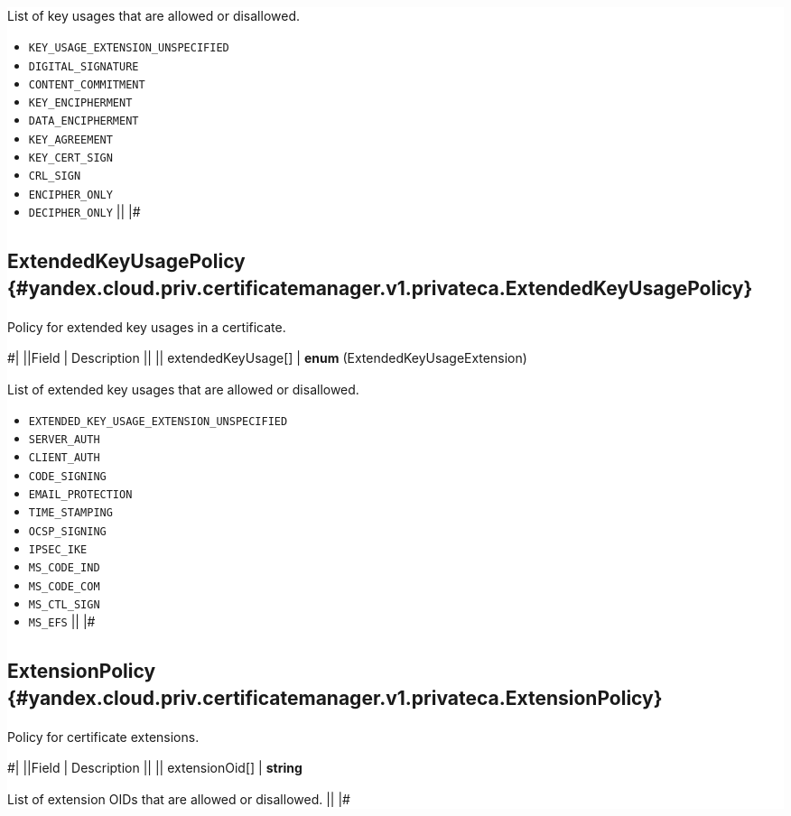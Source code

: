 List of key usages that are allowed or disallowed.

- `KEY_USAGE_EXTENSION_UNSPECIFIED`
- `DIGITAL_SIGNATURE`
- `CONTENT_COMMITMENT`
- `KEY_ENCIPHERMENT`
- `DATA_ENCIPHERMENT`
- `KEY_AGREEMENT`
- `KEY_CERT_SIGN`
- `CRL_SIGN`
- `ENCIPHER_ONLY`
- `DECIPHER_ONLY` ||
|#

## ExtendedKeyUsagePolicy {#yandex.cloud.priv.certificatemanager.v1.privateca.ExtendedKeyUsagePolicy}

Policy for extended key usages in a certificate.

#|
||Field | Description ||
|| extendedKeyUsage[] | **enum** (ExtendedKeyUsageExtension)

List of extended key usages that are allowed or disallowed.

- `EXTENDED_KEY_USAGE_EXTENSION_UNSPECIFIED`
- `SERVER_AUTH`
- `CLIENT_AUTH`
- `CODE_SIGNING`
- `EMAIL_PROTECTION`
- `TIME_STAMPING`
- `OCSP_SIGNING`
- `IPSEC_IKE`
- `MS_CODE_IND`
- `MS_CODE_COM`
- `MS_CTL_SIGN`
- `MS_EFS` ||
|#

## ExtensionPolicy {#yandex.cloud.priv.certificatemanager.v1.privateca.ExtensionPolicy}

Policy for certificate extensions.

#|
||Field | Description ||
|| extensionOid[] | **string**

List of extension OIDs that are allowed or disallowed. ||
|#
